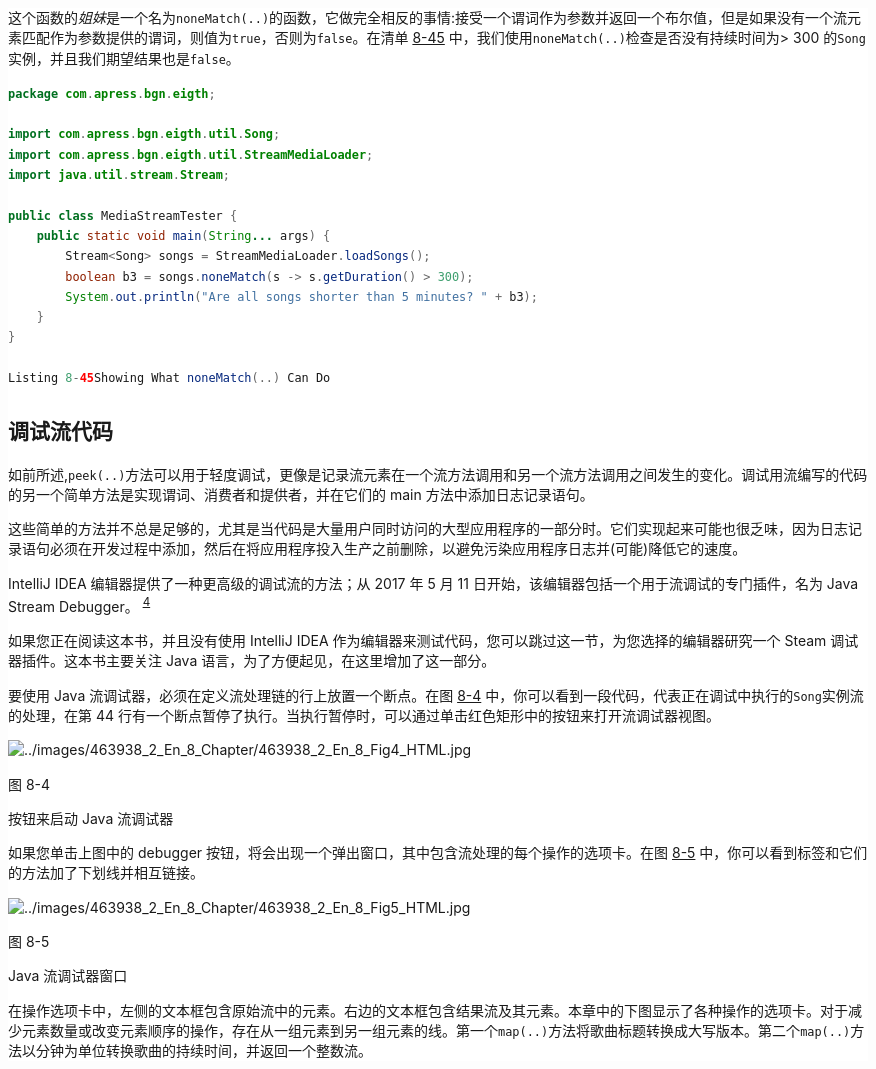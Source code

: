 ```java
```

这个函数的*姐妹*是一个名为`noneMatch(..)`的函数，它做完全相反的事情:接受一个谓词作为参数并返回一个布尔值，但是如果没有一个流元素匹配作为参数提供的谓词，则值为`true`，否则为`false`。在清单 [8-45](#PC64) 中，我们使用`noneMatch(..)`检查是否没有持续时间为> 300 的`Song`实例，并且我们期望结果也是`false`。

```java
package com.apress.bgn.eigth;

import com.apress.bgn.eigth.util.Song;
import com.apress.bgn.eigth.util.StreamMediaLoader;
import java.util.stream.Stream;

public class MediaStreamTester {
    public static void main(String... args) {
        Stream<Song> songs = StreamMediaLoader.loadSongs();
        boolean b3 = songs.noneMatch(s -> s.getDuration() > 300);
        System.out.println("Are all songs shorter than 5 minutes? " + b3);
    }
}

Listing 8-45Showing What noneMatch(..) Can Do

```

## 调试流代码

如前所述,`peek(..)`方法可以用于轻度调试，更像是记录流元素在一个流方法调用和另一个流方法调用之间发生的变化。调试用流编写的代码的另一个简单方法是实现谓词、消费者和提供者，并在它们的 main 方法中添加日志记录语句。

这些简单的方法并不总是足够的，尤其是当代码是大量用户同时访问的大型应用程序的一部分时。它们实现起来可能也很乏味，因为日志记录语句必须在开发过程中添加，然后在将应用程序投入生产之前删除，以避免污染应用程序日志并(可能)降低它的速度。

IntelliJ IDEA 编辑器提供了一种更高级的调试流的方法；从 2017 年 5 月 11 日开始，该编辑器包括一个用于流调试的专门插件，名为 Java Stream Debugger。 <sup>[4](#Fn4)</sup>

如果您正在阅读这本书，并且没有使用 IntelliJ IDEA 作为编辑器来测试代码，您可以跳过这一节，为您选择的编辑器研究一个 Steam 调试器插件。这本书主要关注 Java 语言，为了方便起见，在这里增加了这一部分。

要使用 Java 流调试器，必须在定义流处理链的行上放置一个断点。在图 [8-4](#Fig4) 中，你可以看到一段代码，代表正在调试中执行的`Song`实例流的处理，在第 44 行有一个断点暂停了执行。当执行暂停时，可以通过单击红色矩形中的按钮来打开流调试器视图。

![../images/463938_2_En_8_Chapter/463938_2_En_8_Fig4_HTML.jpg](../images/463938_2_En_8_Chapter/463938_2_En_8_Fig4_HTML.jpg)

图 8-4

按钮来启动 Java 流调试器

如果您单击上图中的 debugger 按钮，将会出现一个弹出窗口，其中包含流处理的每个操作的选项卡。在图 [8-5](#Fig5) 中，你可以看到标签和它们的方法加了下划线并相互链接。

![../images/463938_2_En_8_Chapter/463938_2_En_8_Fig5_HTML.jpg](../images/463938_2_En_8_Chapter/463938_2_En_8_Fig5_HTML.jpg)

图 8-5

Java 流调试器窗口

在操作选项卡中，左侧的文本框包含原始流中的元素。右边的文本框包含结果流及其元素。本章中的下图显示了各种操作的选项卡。对于减少元素数量或改变元素顺序的操作，存在从一组元素到另一组元素的线。第一个`map(..)`方法将歌曲标题转换成大写版本。第二个`map(..)`方法以分钟为单位转换歌曲的持续时间，并返回一个整数流。
